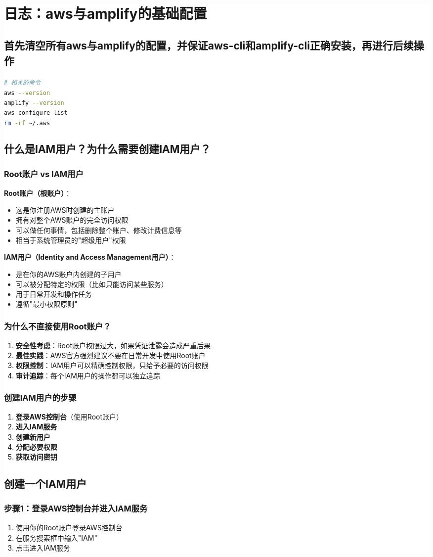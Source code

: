 # 日志：aws与amplify的基础配置

## 首先清空所有aws与amplify的配置，并保证aws-cli和amplify-cli正确安装，再进行后续操作

```bash
# 相关的命令
aws --version
amplify --version
aws configure list
rm -rf ~/.aws
```

## 什么是IAM用户？为什么需要创建IAM用户？

### Root账户 vs IAM用户

**Root账户（根账户）**：

- 这是你注册AWS时创建的主账户
- 拥有对整个AWS账户的完全访问权限
- 可以做任何事情，包括删除整个账户、修改计费信息等
- 相当于系统管理员的"超级用户"权限

**IAM用户（Identity and Access Management用户）**：

- 是在你的AWS账户内创建的子用户
- 可以被分配特定的权限（比如只能访问某些服务）
- 用于日常开发和操作任务
- 遵循"最小权限原则"

### 为什么不直接使用Root账户？

1. **安全性考虑**：Root账户权限过大，如果凭证泄露会造成严重后果
2. **最佳实践**：AWS官方强烈建议不要在日常开发中使用Root账户
3. **权限控制**：IAM用户可以精确控制权限，只给予必要的访问权限
4. **审计追踪**：每个IAM用户的操作都可以独立追踪

### 创建IAM用户的步骤

1. **登录AWS控制台**（使用Root账户）
2. **进入IAM服务**
3. **创建新用户**
4. **分配必要权限**
5. **获取访问密钥**

## 创建一个IAM用户

### 步骤1：登录AWS控制台并进入IAM服务

1. 使用你的Root账户登录AWS控制台
2. 在服务搜索框中输入"IAM"
3. 点击进入IAM服务
